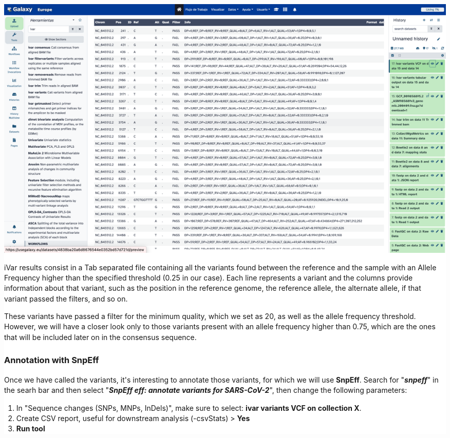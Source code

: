 ![ivar_variants_results1](../docs/images/ivar_variants_results1.png)

iVar results consist in a Tab separated file containing all the variants found between the reference and the sample with an Allele Frequency higher than the specified threshold (0.25 in our case). Each line represents a variant and the columns provide information about that variant, such as the position in the reference genome, the reference allele, the alternate allele, if that variant passed the filters, and so on.

These variants have passed a filter for the minimum quality, which we set as 20, as well as the allele frequency threshold. However, we will have a closer look only to those variants present with an allele frequency higher than 0.75, which are the ones that will be included later on in the consensus sequence.

### Annotation with SnpEff

Once we have called the variants, it's interesting to annotate those variants, for which we will use **SnpEff**. Search for "_**snpeff**_" in the searh bar and then select "_**SnpEff eff: annotate variants for SARS-CoV-2**_", then change the following parameters:

1. In "Sequence changes (SNPs, MNPs, InDels)", make sure to select: **ivar variants VCF on collection X**.
2. Create CSV report, useful for downstream analysis (-csvStats) > **Yes**
3. **Run tool**
